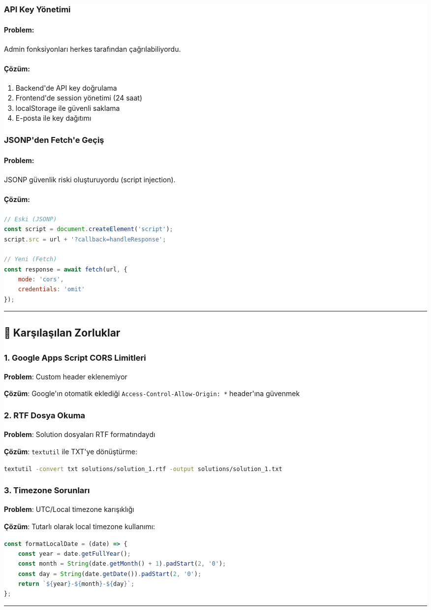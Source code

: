 ### API Key Yönetimi

#### Problem:
Admin fonksiyonları herkes tarafından çağrılabiliyordu.

#### Çözüm:
1. Backend'de API key doğrulama
2. Frontend'de session yönetimi (24 saat)
3. localStorage ile güvenli saklama
4. E-posta ile key dağıtımı

### JSONP'den Fetch'e Geçiş

#### Problem:
JSONP güvenlik riski oluşturuyordu (script injection).

#### Çözüm:
```javascript
// Eski (JSONP)
const script = document.createElement('script');
script.src = url + '?callback=handleResponse';

// Yeni (Fetch)
const response = await fetch(url, {
    mode: 'cors',
    credentials: 'omit'
});
```

---

## 🚧 Karşılaşılan Zorluklar

### 1. Google Apps Script CORS Limitleri
**Problem**: Custom header eklenemiyor

**Çözüm**: Google'ın otomatik eklediği `Access-Control-Allow-Origin: *` header'ına güvenmek

### 2. RTF Dosya Okuma
**Problem**: Solution dosyaları RTF formatındaydı

**Çözüm**: `textutil` ile TXT'ye dönüştürme:
```bash
textutil -convert txt solutions/solution_1.rtf -output solutions/solution_1.txt
```

### 3. Timezone Sorunları
**Problem**: UTC/Local timezone karışıklığı

**Çözüm**: Tutarlı olarak local timezone kullanımı:
```javascript
const formatLocalDate = (date) => {
    const year = date.getFullYear();
    const month = String(date.getMonth() + 1).padStart(2, '0');
    const day = String(date.getDate()).padStart(2, '0');
    return `${year}-${month}-${day}`;
};
```

---